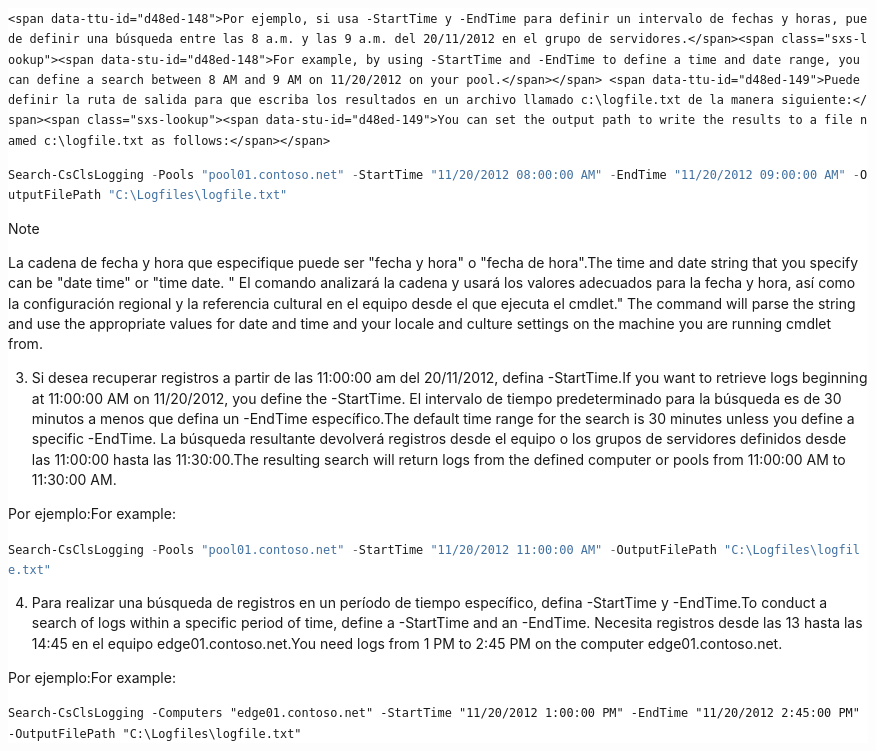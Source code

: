    <span data-ttu-id="d48ed-148">Por ejemplo, si usa -StartTime y -EndTime para definir un intervalo de fechas y horas, puede definir una búsqueda entre las 8 a.m. y las 9 a.m. del 20/11/2012 en el grupo de servidores.</span><span class="sxs-lookup"><span data-stu-id="d48ed-148">For example, by using -StartTime and -EndTime to define a time and date range, you can define a search between 8 AM and 9 AM on 11/20/2012 on your pool.</span></span> <span data-ttu-id="d48ed-149">Puede definir la ruta de salida para que escriba los resultados en un archivo llamado c:\logfile.txt de la manera siguiente:</span><span class="sxs-lookup"><span data-stu-id="d48ed-149">You can set the output path to write the results to a file named c:\logfile.txt as follows:</span></span>
    
   ```PowerShell
   Search-CsClsLogging -Pools "pool01.contoso.net" -StartTime "11/20/2012 08:00:00 AM" -EndTime "11/20/2012 09:00:00 AM" -OutputFilePath "C:\Logfiles\logfile.txt"
   ```

> [!NOTE]
> <span data-ttu-id="d48ed-150">La cadena de fecha y hora que especifique puede ser "fecha y hora" o "fecha de hora".</span><span class="sxs-lookup"><span data-stu-id="d48ed-150">The time and date string that you specify can be "date time" or "time date.</span></span> <span data-ttu-id="d48ed-151">" El comando analizará la cadena y usará los valores adecuados para la fecha y hora, así como la configuración regional y la referencia cultural en el equipo desde el que ejecuta el cmdlet.</span><span class="sxs-lookup"><span data-stu-id="d48ed-151">" The command will parse the string and use the appropriate values for date and time and your locale and culture settings on the machine you are running cmdlet from.</span></span> 
  
3. <span data-ttu-id="d48ed-152">Si desea recuperar registros a partir de las 11:00:00 am del 20/11/2012, defina -StartTime.</span><span class="sxs-lookup"><span data-stu-id="d48ed-152">If you want to retrieve logs beginning at 11:00:00 AM on 11/20/2012, you define the -StartTime.</span></span> <span data-ttu-id="d48ed-153">El intervalo de tiempo predeterminado para la búsqueda es de 30 minutos a menos que defina un -EndTime específico.</span><span class="sxs-lookup"><span data-stu-id="d48ed-153">The default time range for the search is 30 minutes unless you define a specific -EndTime.</span></span> <span data-ttu-id="d48ed-154">La búsqueda resultante devolverá registros desde el equipo o los grupos de servidores definidos desde las 11:00:00 hasta las 11:30:00.</span><span class="sxs-lookup"><span data-stu-id="d48ed-154">The resulting search will return logs from the defined computer or pools from 11:00:00 AM to 11:30:00 AM.</span></span>
    
<span data-ttu-id="d48ed-155">Por ejemplo:</span><span class="sxs-lookup"><span data-stu-id="d48ed-155">For example:</span></span>
    
  ```PowerShell
  Search-CsClsLogging -Pools "pool01.contoso.net" -StartTime "11/20/2012 11:00:00 AM" -OutputFilePath "C:\Logfiles\logfile.txt"
  ```

4. <span data-ttu-id="d48ed-156">Para realizar una búsqueda de registros en un período de tiempo específico, defina -StartTime y -EndTime.</span><span class="sxs-lookup"><span data-stu-id="d48ed-156">To conduct a search of logs within a specific period of time, define a -StartTime and an -EndTime.</span></span> <span data-ttu-id="d48ed-157">Necesita registros desde las 13 hasta las 14:45 en el equipo edge01.contoso.net.</span><span class="sxs-lookup"><span data-stu-id="d48ed-157">You need logs from 1 PM to 2:45 PM on the computer edge01.contoso.net.</span></span> 
    
<span data-ttu-id="d48ed-158">Por ejemplo:</span><span class="sxs-lookup"><span data-stu-id="d48ed-158">For example:</span></span>
    
  ```
  Search-CsClsLogging -Computers "edge01.contoso.net" -StartTime "11/20/2012 1:00:00 PM" -EndTime "11/20/2012 2:45:00 PM" -OutputFilePath "C:\Logfiles\logfile.txt"
  ```
